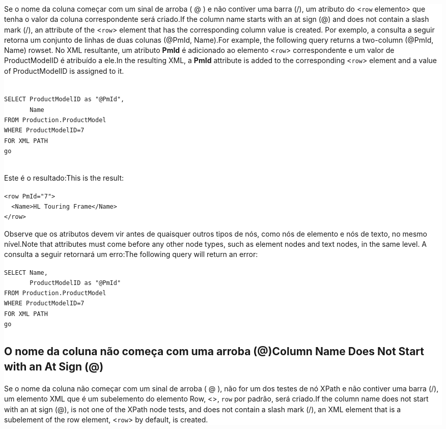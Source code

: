  <span data-ttu-id="e7d0a-110">Se o nome da coluna começar com um sinal de arroba ( \@ ) e não contiver uma barra (/), um atributo do <`row` elemento> que tenha o valor da coluna correspondente será criado.</span><span class="sxs-lookup"><span data-stu-id="e7d0a-110">If the column name starts with an at sign (\@) and does not contain a slash mark (/), an attribute of the <`row`> element that has the corresponding column value is created.</span></span> <span data-ttu-id="e7d0a-111">Por exemplo, a consulta a seguir retorna um conjunto de linhas de duas colunas (\@PmId, Name).</span><span class="sxs-lookup"><span data-stu-id="e7d0a-111">For example, the following query returns a two-column (\@PmId, Name) rowset.</span></span> <span data-ttu-id="e7d0a-112">No XML resultante, um atributo **PmId** é adicionado ao elemento <`row`> correspondente e um valor de ProductModelID é atribuído a ele.</span><span class="sxs-lookup"><span data-stu-id="e7d0a-112">In the resulting XML, a **PmId** attribute is added to the corresponding <`row`> element and a value of ProductModelID is assigned to it.</span></span>  
  
```  
  
SELECT ProductModelID as "@PmId",  
       Name  
FROM Production.ProductModel  
WHERE ProductModelID=7  
FOR XML PATH   
go  
  
```  
  
 <span data-ttu-id="e7d0a-113">Este é o resultado:</span><span class="sxs-lookup"><span data-stu-id="e7d0a-113">This is the result:</span></span>  
  
```  
<row PmId="7">  
  <Name>HL Touring Frame</Name>  
</row>  
```  
  
 <span data-ttu-id="e7d0a-114">Observe que os atributos devem vir antes de quaisquer outros tipos de nós, como nós de elemento e nós de texto, no mesmo nível.</span><span class="sxs-lookup"><span data-stu-id="e7d0a-114">Note that attributes must come before any other node types, such as element nodes and text nodes, in the same level.</span></span> <span data-ttu-id="e7d0a-115">A consulta a seguir retornará um erro:</span><span class="sxs-lookup"><span data-stu-id="e7d0a-115">The following query will return an error:</span></span>  
  
```  
SELECT Name,  
       ProductModelID as "@PmId"  
FROM Production.ProductModel  
WHERE ProductModelID=7  
FOR XML PATH   
go  
```  
  
## <a name="column-name-does-not-start-with-an-at-sign-"></a><span data-ttu-id="e7d0a-116">O nome da coluna não começa com uma arroba (\@)</span><span class="sxs-lookup"><span data-stu-id="e7d0a-116">Column Name Does Not Start with an At Sign (\@)</span></span>  
 <span data-ttu-id="e7d0a-117">Se o nome da coluna não começar com um sinal de arroba ( \@ ), não for um dos testes de nó XPath e não contiver uma barra (/), um elemento XML que é um subelemento do elemento Row, <>, `row` por padrão, será criado.</span><span class="sxs-lookup"><span data-stu-id="e7d0a-117">If the column name does not start with an at sign (\@), is not one of the XPath node tests, and does not contain a slash mark (/), an XML element that is a subelement of the row element, <`row`> by default, is created.</span></span>  
  